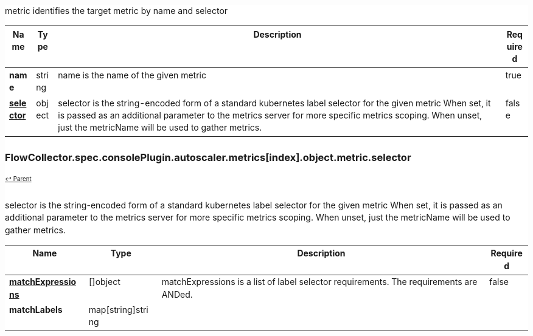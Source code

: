

metric identifies the target metric by name and selector

<table>
    <thead>
        <tr>
            <th>Name</th>
            <th>Type</th>
            <th>Description</th>
            <th>Required</th>
        </tr>
    </thead>
    <tbody><tr>
        <td><b>name</b></td>
        <td>string</td>
        <td>
          name is the name of the given metric<br/>
        </td>
        <td>true</td>
      </tr><tr>
        <td><b><a href="#flowcollectorspecconsolepluginautoscalermetricsindexobjectmetricselector">selector</a></b></td>
        <td>object</td>
        <td>
          selector is the string-encoded form of a standard kubernetes label selector for the given metric When set, it is passed as an additional parameter to the metrics server for more specific metrics scoping. When unset, just the metricName will be used to gather metrics.<br/>
        </td>
        <td>false</td>
      </tr></tbody>
</table>


### FlowCollector.spec.consolePlugin.autoscaler.metrics[index].object.metric.selector
<sup><sup>[↩ Parent](#flowcollectorspecconsolepluginautoscalermetricsindexobjectmetric)</sup></sup>



selector is the string-encoded form of a standard kubernetes label selector for the given metric When set, it is passed as an additional parameter to the metrics server for more specific metrics scoping. When unset, just the metricName will be used to gather metrics.

<table>
    <thead>
        <tr>
            <th>Name</th>
            <th>Type</th>
            <th>Description</th>
            <th>Required</th>
        </tr>
    </thead>
    <tbody><tr>
        <td><b><a href="#flowcollectorspecconsolepluginautoscalermetricsindexobjectmetricselectormatchexpressionsindex">matchExpressions</a></b></td>
        <td>[]object</td>
        <td>
          matchExpressions is a list of label selector requirements. The requirements are ANDed.<br/>
        </td>
        <td>false</td>
      </tr><tr>
        <td><b>matchLabels</b></td>
        <td>map[string]string</td>
        <td>